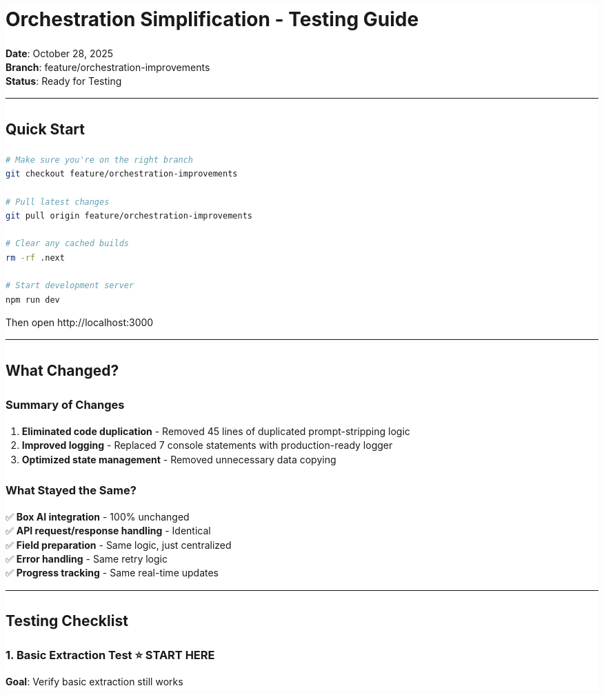 # Orchestration Simplification - Testing Guide

**Date**: October 28, 2025  
**Branch**: feature/orchestration-improvements  
**Status**: Ready for Testing

---

## Quick Start

```bash
# Make sure you're on the right branch
git checkout feature/orchestration-improvements

# Pull latest changes
git pull origin feature/orchestration-improvements

# Clear any cached builds
rm -rf .next

# Start development server
npm run dev
```

Then open http://localhost:3000

---

## What Changed?

### Summary of Changes
1. **Eliminated code duplication** - Removed 45 lines of duplicated prompt-stripping logic
2. **Improved logging** - Replaced 7 console statements with production-ready logger
3. **Optimized state management** - Removed unnecessary data copying

### What Stayed the Same?
✅ **Box AI integration** - 100% unchanged  
✅ **API request/response handling** - Identical  
✅ **Field preparation** - Same logic, just centralized  
✅ **Error handling** - Same retry logic  
✅ **Progress tracking** - Same real-time updates  

---

## Testing Checklist

### 1. Basic Extraction Test ⭐ **START HERE**

**Goal**: Verify basic extraction still works
